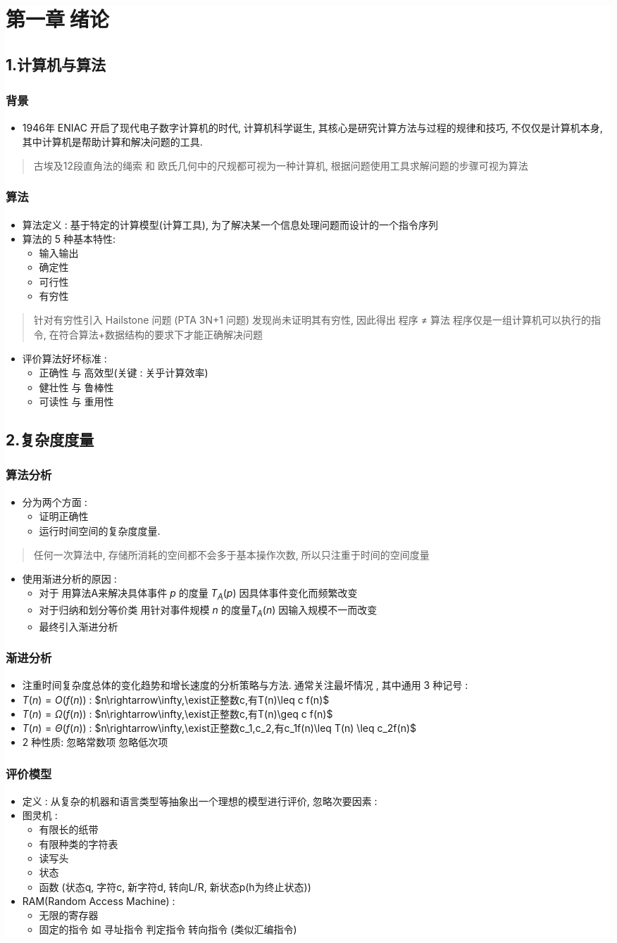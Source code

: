 # 第一章 绪论

## 1.计算机与算法
### 背景
- 1946年 ENIAC 开启了现代电子数字计算机的时代, 计算机科学诞生, 其核心是研究计算方法与过程的规律和技巧, 不仅仅是计算机本身, 其中计算机是帮助计算和解决问题的工具. 
> 古埃及12段直角法的绳索 和 欧氏几何中的尺规都可视为一种计算机, 根据问题使用工具求解问题的步骤可视为算法

### 算法
- 算法定义 : 基于特定的计算模型(计算工具), 为了解决某一个信息处理问题而设计的一个指令序列
- 算法的 5 种基本特性:  
	- 输入输出
	- 确定性
	- 可行性 
	- 有穷性  

> 针对有穷性引入 Hailstone 问题 (PTA 3N+1 问题) 发现尚未证明其有穷性, 因此得出 程序 $\neq$ 算法  程序仅是一组计算机可以执行的指令, 在符合算法+数据结构的要求下才能正确解决问题

- 评价算法好坏标准 :
	- 正确性 与 高效型(关键 : 关乎计算效率)
   	- 健壮性 与 鲁棒性 
   	- 可读性 与 重用性

## 2.复杂度度量
### 算法分析
- 分为两个方面 :
	- 证明正确性
	- 运行时间空间的复杂度度量.
> 任何一次算法中, 存储所消耗的空间都不会多于基本操作次数, 所以只注重于时间的空间度量

- 使用渐进分析的原因 : 
	- 对于 用算法A来解决具体事件 $p$ 的度量 $T_A(p)$ 因具体事件变化而频繁改变 
	- 对于归纳和划分等价类 用针对事件规模 $n$ 的度量$T_A(n)$ 因输入规模不一而改变
	- 最终引入渐进分析

### 渐进分析
- 注重时间复杂度总体的变化趋势和增长速度的分析策略与方法. 通常关注最坏情况 , 其中通用 3 种记号 :
- $T(n) = O(f(n))$ : $n\rightarrow\infty,\exist正整数c,有T(n)\leq c f(n)$
- $T(n) = \Omega(f(n))$ : $n\rightarrow\infty,\exist正整数c,有T(n)\geq c f(n)$
- $T(n) = \Theta(f(n))$ : $n\rightarrow\infty,\exist正整数c_1,c_2,有c_1f(n)\leq T(n) \leq c_2f(n)$
- 2 种性质: 忽略常数项 忽略低次项

### 评价模型
- 定义 : 从复杂的机器和语言类型等抽象出一个理想的模型进行评价, 忽略次要因素 :
- 图灵机 : 
    - 有限长的纸带
    - 有限种类的字符表
    - 读写头
    - 状态
    - 函数 (状态q, 字符c, 新字符d, 转向L/R, 新状态p(h为终止状态)) 
- RAM(Random Access Machine) : 
    - 无限的寄存器
    - 固定的指令 如 寻址指令 判定指令 转向指令 (类似汇编指令)
